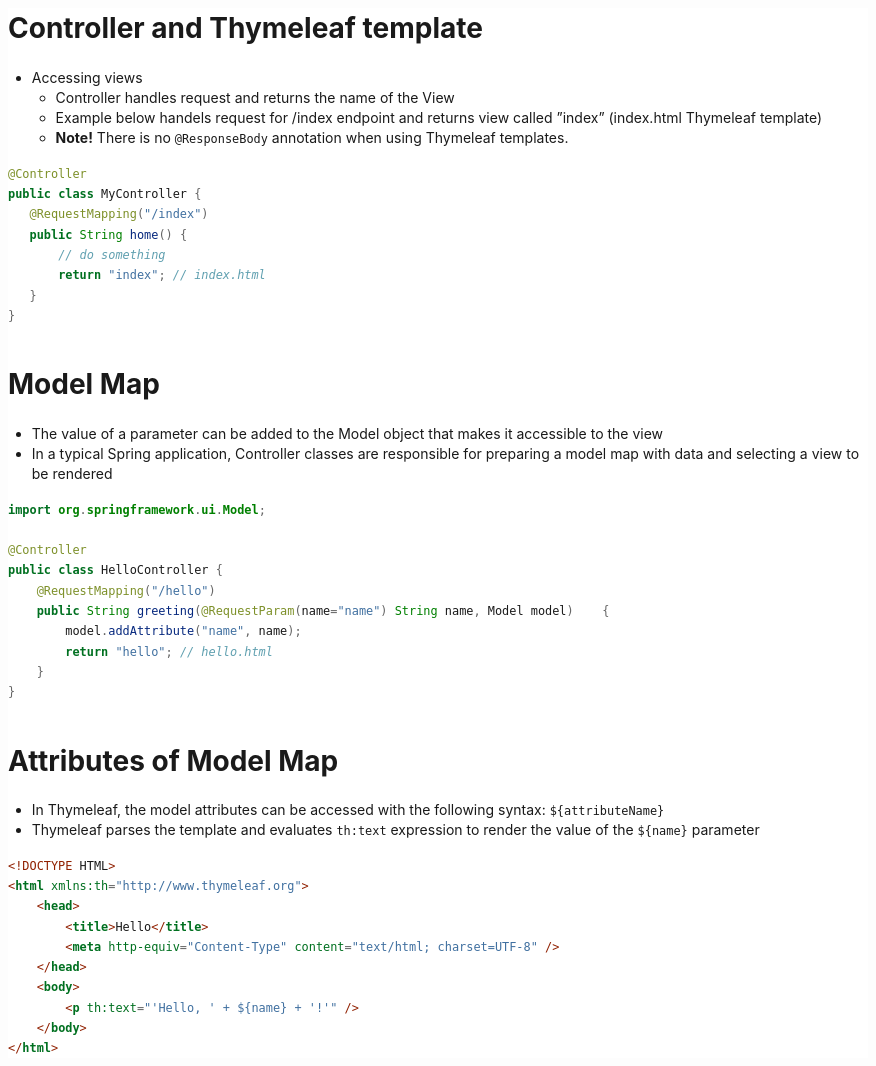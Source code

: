 
# Controller and Thymeleaf template
- Accessing views
	- Controller handles request and returns the name of the View
	- Example below handels request for /index endpoint and returns view called ”index” (index.html Thymeleaf template)
	- **Note!** There is no `@ResponseBody` annotation when using Thymeleaf templates.

 ```java
@Controller
public class MyController {
	@RequestMapping("/index")
	public String home() {
		// do something
		return "index"; // index.html
	}
}
```


# Model Map
- The value of a parameter can be added to the Model object that makes it accessible to the view
- In a typical Spring application, Controller classes are responsible for preparing a model map with data and selecting a view to be rendered

```java
import org.springframework.ui.Model;

@Controller
public class HelloController {
	@RequestMapping("/hello")
	public String greeting(@RequestParam(name="name") String name, Model model)    {
		model.addAttribute("name", name);
		return "hello"; // hello.html
	}
}
```


# Attributes of Model Map
- In Thymeleaf, the model attributes can be accessed with the following syntax: `${attributeName}`
- Thymeleaf parses the template and evaluates `th:text` expression to render the value of the `${name}` parameter

```html
<!DOCTYPE HTML>
<html xmlns:th="http://www.thymeleaf.org">
	<head>
		<title>Hello</title>
		<meta http-equiv="Content-Type" content="text/html; charset=UTF-8" />
	</head>
	<body>
		<p th:text="'Hello, ' + ${name} + '!'" />
	</body>
</html>
```
